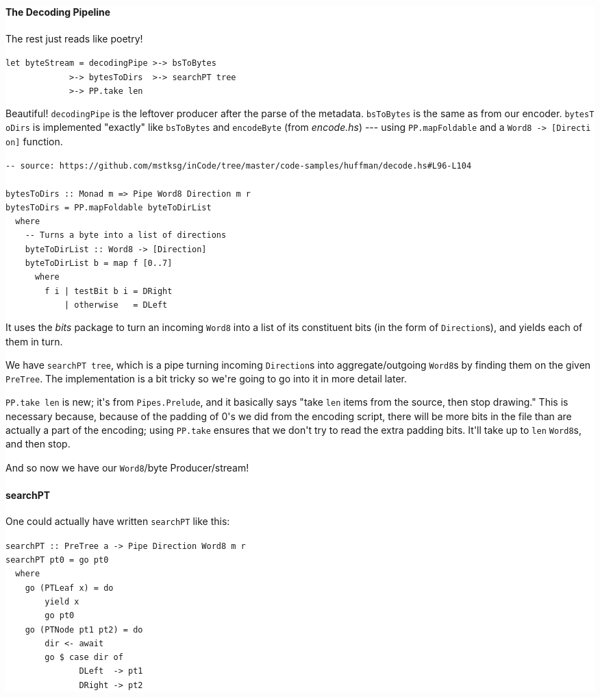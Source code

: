 #### The Decoding Pipeline

The rest just reads like poetry!

``` {.haskell}
let byteStream = decodingPipe >-> bsToBytes
             >-> bytesToDirs  >-> searchPT tree
             >-> PP.take len
```

Beautiful! `decodingPipe` is the leftover producer after the parse of the
metadata. `bsToBytes` is the same as from our encoder. `bytesToDirs` is
implemented "exactly" like `bsToBytes` and `encodeByte` (from *encode.hs*) ---
using `PP.mapFoldable` and a `Word8 -> [Direction]` function.

``` {.haskell}
-- source: https://github.com/mstksg/inCode/tree/master/code-samples/huffman/decode.hs#L96-L104

bytesToDirs :: Monad m => Pipe Word8 Direction m r
bytesToDirs = PP.mapFoldable byteToDirList
  where
    -- Turns a byte into a list of directions
    byteToDirList :: Word8 -> [Direction]
    byteToDirList b = map f [0..7]
      where
        f i | testBit b i = DRight
            | otherwise   = DLeft
```

It uses the *bits* package to turn an incoming `Word8` into a list of its
constituent bits (in the form of `Direction`s), and yields each of them in turn.

We have `searchPT tree`, which is a pipe turning incoming `Direction`s into
aggregate/outgoing `Word8`s by finding them on the given `PreTree`. The
implementation is a bit tricky so we're going to go into it in more detail
later.

`PP.take len` is new; it's from `Pipes.Prelude`, and it basically says "take
`len` items from the source, then stop drawing." This is necessary because,
because of the padding of 0's we did from the encoding script, there will be
more bits in the file than are actually a part of the encoding; using `PP.take`
ensures that we don't try to read the extra padding bits. It'll take up to `len`
`Word8`s, and then stop.

And so now we have our `Word8`/byte Producer/stream!

#### searchPT

One could actually have written `searchPT` like this:

``` {.haskell}
searchPT :: PreTree a -> Pipe Direction Word8 m r
searchPT pt0 = go pt0
  where
    go (PTLeaf x) = do
        yield x
        go pt0
    go (PTNode pt1 pt2) = do
        dir <- await
        go $ case dir of
               DLeft  -> pt1
               DRight -> pt2
```


[^1]: Remember, a `ByteString` is an efficiently packed "chunk"/"list" of
[^2]: It actually works on all `Foldable`s, not just `[]`.
[^3]: Hopefully you aren't holding your breath on this one :) This next part is